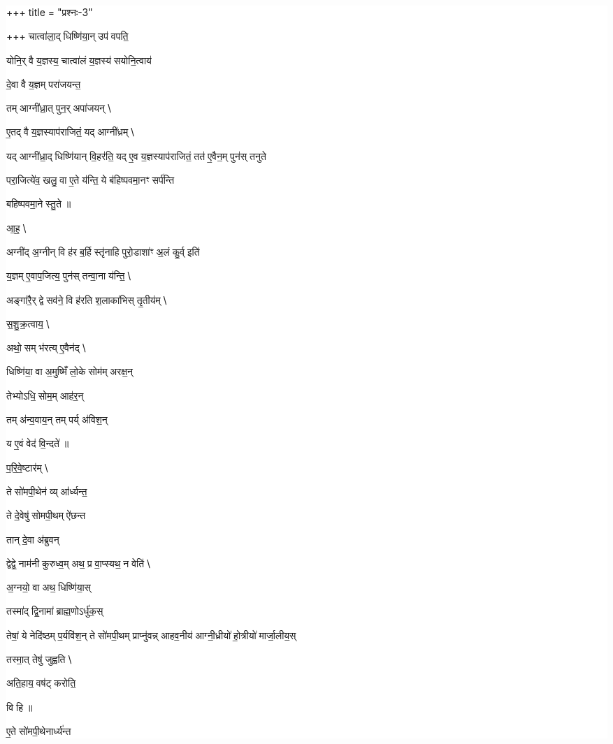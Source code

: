 +++
title = "प्रश्नः-3"

+++
चात्वा॑ला॒द् धिष्णि॑या॒न् उप॑ वपति॒

योनि॒र् वै य॒ज्ञस्य॒ चात्वा॑लं य॒ज्ञस्य॑ सयोनि॒त्वाय॑

दे॒वा वै य॒ज्ञम् परा॑जयन्त॒

तम् आग्नी॑ध्रा॒त् पुन॒र् अपा॑जयन् \

ए॒तद् वै य॒ज्ञस्याप॑राजितं॒ यद् आग्नी॑ध्रम् \

यद् आग्नी॑ध्रा॒द् धिष्णि॑यान् वि॒हर॑ति॒ यद् ए॒व य॒ज्ञस्याप॑राजितं॒ तत॑ ए॒वैन॒म् पुन॑स् तनुते

परा॒जित्ये॑व॒ खलु॒ वा ए॒ते य॑न्ति॒ ये ब॑हिष्पवमा॒नꣳ सर्प॑न्ति

बहिष्पवमा॒ने स्तु॒ते ॥

आ॒ह॒ \

अग्नी॑द् अ॒ग्नीन् वि ह॑र ब॒र्हि स्तृ॑नाहि पुरो॒डाशा॑ꣳ अ॒लं कु॒र्व् इति॑

य॒ज्ञम् ए॒वाप॒जित्य॒ पुन॑स् तन्वा॒ना य॑न्ति॒ \

अङ्गा॑रै॒र् द्वे सव॑ने॒ वि ह॑रति श॒लाका॑भिस् तृ॒तीय॑म् \

स॒शु॒क्र॒त्वाय॒ \

अथो॒ सम् भ॑रत्य् ए॒वैन॑द् \

धिष्णि॑या॒ वा अ॒मुष्मिँ॑ लो॒के सोम॑म् अरक्ष॒न्

तेभ्योऽधि॒ सोम॒म् आह॑र॒न्

तम् अ॑न्व॒वाय॒न् तम् पर्य् अ॑विश॒न्

य ए॒वं वेद॑ वि॒न्दते॑ ॥

प॒रि॒वे॒ष्टार॑म् \

ते सो॑मपी॒थेन॑ व्य् आ॑॑र्ध्यन्त॒

ते दे॒वेषु॑ सोमपी॒थम् ऐ॑छन्त

तान् दे॒वा अ॑ब्रुवन्

द्वेद्वे॒ नाम॑नी कुरुध्व॒म् अथ॒ प्र वा॒प्स्यथ॒ न वेति॑ \

अ॒ग्नयो॒ वा अथ॒ धिष्णि॑या॒स्

तस्मा॑द् द्वि॒नामा॑ ब्राह्म॒णोऽर्धु॑क॒स्

तेषां॒ ये नेदि॑ष्ठम् प॒र्यवि॑श॒न् ते सो॑मपी॒थम् प्राप्नु॑वन्न् आहव॒नीय॑ आग्नी॒ध्रीयो॑ हो॒त्रीयो॑ मार्जा॒लीय॒स्

तस्मा॒त् तेषु॑ जुह्वति \

अति॒हाय॒ वष॑ट् करोति॒

वि हि ॥

ए॒ते सो॑मपी॒थेनार्ध्य॑न्त
